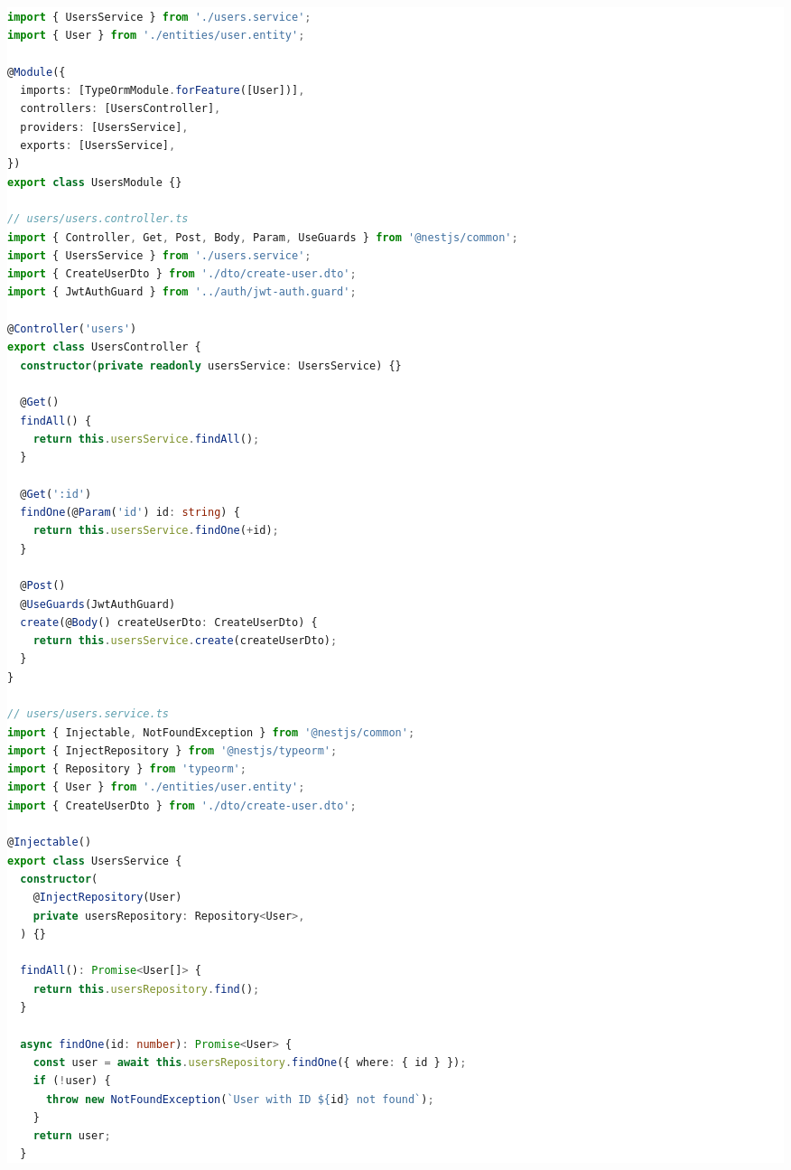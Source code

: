 ```typescript
import { UsersService } from './users.service';
import { User } from './entities/user.entity';

@Module({
  imports: [TypeOrmModule.forFeature([User])],
  controllers: [UsersController],
  providers: [UsersService],
  exports: [UsersService],
})
export class UsersModule {}

// users/users.controller.ts
import { Controller, Get, Post, Body, Param, UseGuards } from '@nestjs/common';
import { UsersService } from './users.service';
import { CreateUserDto } from './dto/create-user.dto';
import { JwtAuthGuard } from '../auth/jwt-auth.guard';

@Controller('users')
export class UsersController {
  constructor(private readonly usersService: UsersService) {}

  @Get()
  findAll() {
    return this.usersService.findAll();
  }

  @Get(':id')
  findOne(@Param('id') id: string) {
    return this.usersService.findOne(+id);
  }

  @Post()
  @UseGuards(JwtAuthGuard)
  create(@Body() createUserDto: CreateUserDto) {
    return this.usersService.create(createUserDto);
  }
}

// users/users.service.ts
import { Injectable, NotFoundException } from '@nestjs/common';
import { InjectRepository } from '@nestjs/typeorm';
import { Repository } from 'typeorm';
import { User } from './entities/user.entity';
import { CreateUserDto } from './dto/create-user.dto';

@Injectable()
export class UsersService {
  constructor(
    @InjectRepository(User)
    private usersRepository: Repository<User>,
  ) {}

  findAll(): Promise<User[]> {
    return this.usersRepository.find();
  }

  async findOne(id: number): Promise<User> {
    const user = await this.usersRepository.findOne({ where: { id } });
    if (!user) {
      throw new NotFoundException(`User with ID ${id} not found`);
    }
    return user;
  }
```